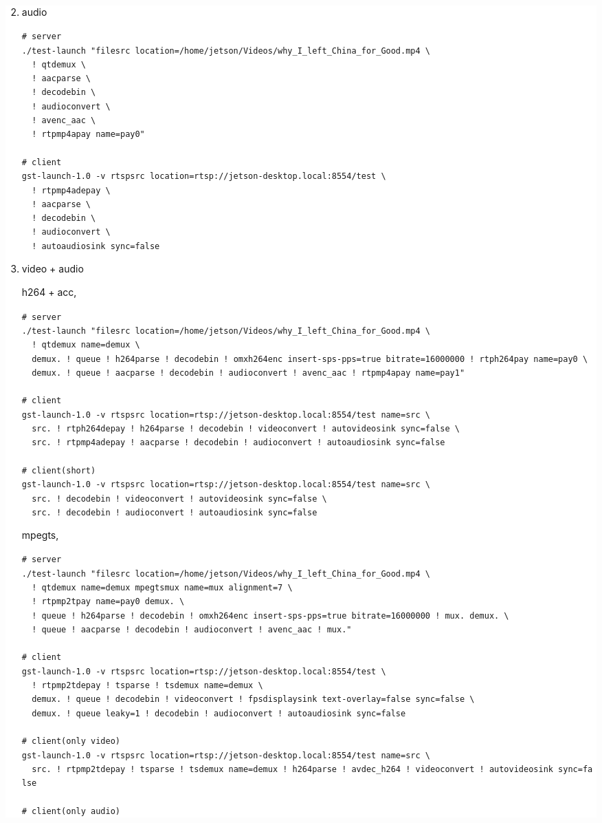 2. audio

   ```
   # server
   ./test-launch "filesrc location=/home/jetson/Videos/why_I_left_China_for_Good.mp4 \
     ! qtdemux \
     ! aacparse \
     ! decodebin \
     ! audioconvert \
     ! avenc_aac \
     ! rtpmp4apay name=pay0"
   
   # client
   gst-launch-1.0 -v rtspsrc location=rtsp://jetson-desktop.local:8554/test \
     ! rtpmp4adepay \
     ! aacparse \
     ! decodebin \
     ! audioconvert \
     ! autoaudiosink sync=false
   ```

3. video + audio

   h264 + acc,

   ```
   # server
   ./test-launch "filesrc location=/home/jetson/Videos/why_I_left_China_for_Good.mp4 \
     ! qtdemux name=demux \
     demux. ! queue ! h264parse ! decodebin ! omxh264enc insert-sps-pps=true bitrate=16000000 ! rtph264pay name=pay0 \
     demux. ! queue ! aacparse ! decodebin ! audioconvert ! avenc_aac ! rtpmp4apay name=pay1"
   
   # client
   gst-launch-1.0 -v rtspsrc location=rtsp://jetson-desktop.local:8554/test name=src \
     src. ! rtph264depay ! h264parse ! decodebin ! videoconvert ! autovideosink sync=false \
     src. ! rtpmp4adepay ! aacparse ! decodebin ! audioconvert ! autoaudiosink sync=false
   
   # client(short)
   gst-launch-1.0 -v rtspsrc location=rtsp://jetson-desktop.local:8554/test name=src \
     src. ! decodebin ! videoconvert ! autovideosink sync=false \
     src. ! decodebin ! audioconvert ! autoaudiosink sync=false
   ```

   mpegts,

   ```
   # server
   ./test-launch "filesrc location=/home/jetson/Videos/why_I_left_China_for_Good.mp4 \
     ! qtdemux name=demux mpegtsmux name=mux alignment=7 \
     ! rtpmp2tpay name=pay0 demux. \
     ! queue ! h264parse ! decodebin ! omxh264enc insert-sps-pps=true bitrate=16000000 ! mux. demux. \
     ! queue ! aacparse ! decodebin ! audioconvert ! avenc_aac ! mux."
   
   # client
   gst-launch-1.0 -v rtspsrc location=rtsp://jetson-desktop.local:8554/test \
     ! rtpmp2tdepay ! tsparse ! tsdemux name=demux \
     demux. ! queue ! decodebin ! videoconvert ! fpsdisplaysink text-overlay=false sync=false \
     demux. ! queue leaky=1 ! decodebin ! audioconvert ! autoaudiosink sync=false
   
   # client(only video)
   gst-launch-1.0 -v rtspsrc location=rtsp://jetson-desktop.local:8554/test name=src \
     src. ! rtpmp2tdepay ! tsparse ! tsdemux name=demux ! h264parse ! avdec_h264 ! videoconvert ! autovideosink sync=false
   
   # client(only audio)
   ```